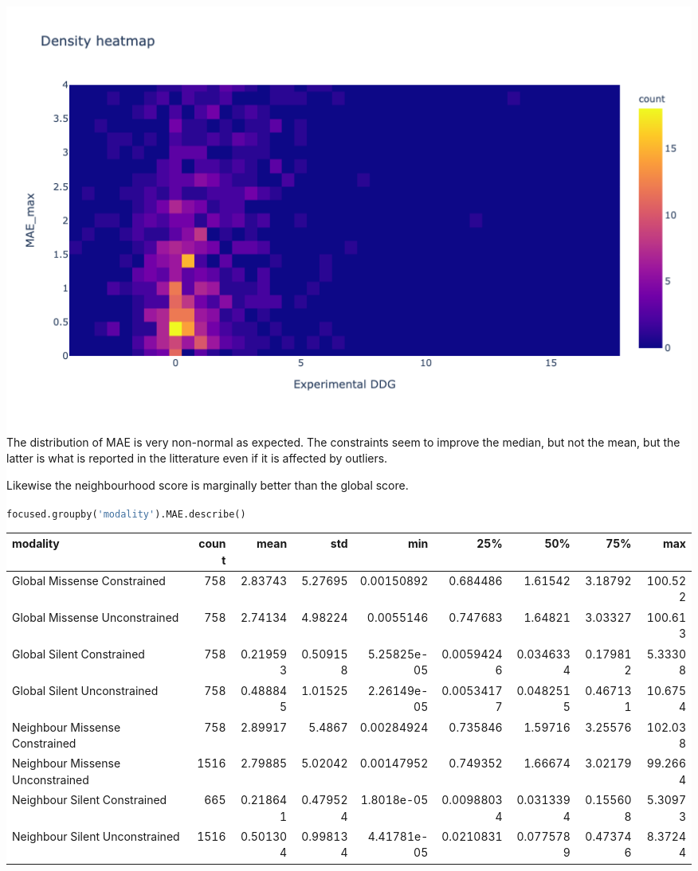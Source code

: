 ![images/dense_zoomed.png](images/dense_zoomed.png)

The distribution of MAE is very non-normal as expected.
The constraints seem to improve the median, but not the mean, but the latter is what is reported in the litterature
even if it is affected by outliers.

Likewise the neighbourhood score is marginally better than the global score.

```python
focused.groupby('modality').MAE.describe()
```

| modality                         |   count |     mean |      std |         min |        25% |       50% |      75% |       max |
|:---------------------------------|--------:|---------:|---------:|------------:|-----------:|----------:|---------:|----------:|
| Global Missense Constrained      |     758 | 2.83743  | 5.27695  | 0.00150892  | 0.684486   | 1.61542   | 3.18792  | 100.522   |
| Global Missense Unconstrained    |     758 | 2.74134  | 4.98224  | 0.0055146   | 0.747683   | 1.64821   | 3.03327  | 100.613   |
| Global Silent Constrained        |     758 | 0.219593 | 0.509158 | 5.25825e-05 | 0.00594246 | 0.0346334 | 0.179812 |   5.33308 |
| Global Silent Unconstrained      |     758 | 0.488845 | 1.01525  | 2.26149e-05 | 0.00534177 | 0.0482515 | 0.467131 |  10.6754  |
| Neighbour Missense Constrained   |     758 | 2.89917  | 5.4867   | 0.00284924  | 0.735846   | 1.59716   | 3.25576  | 102.038   |
| Neighbour Missense Unconstrained |    1516 | 2.79885  | 5.02042  | 0.00147952  | 0.749352   | 1.66674   | 3.02179  |  99.2664  |
| Neighbour Silent Constrained     |     665 | 0.218641 | 0.479524 | 1.8018e-05  | 0.00988034 | 0.0313394 | 0.155608 |   5.30973 |
| Neighbour Silent Unconstrained   |    1516 | 0.501304 | 0.998134 | 4.41781e-05 | 0.0210831  | 0.0775789 | 0.473746 |   8.37244 |
